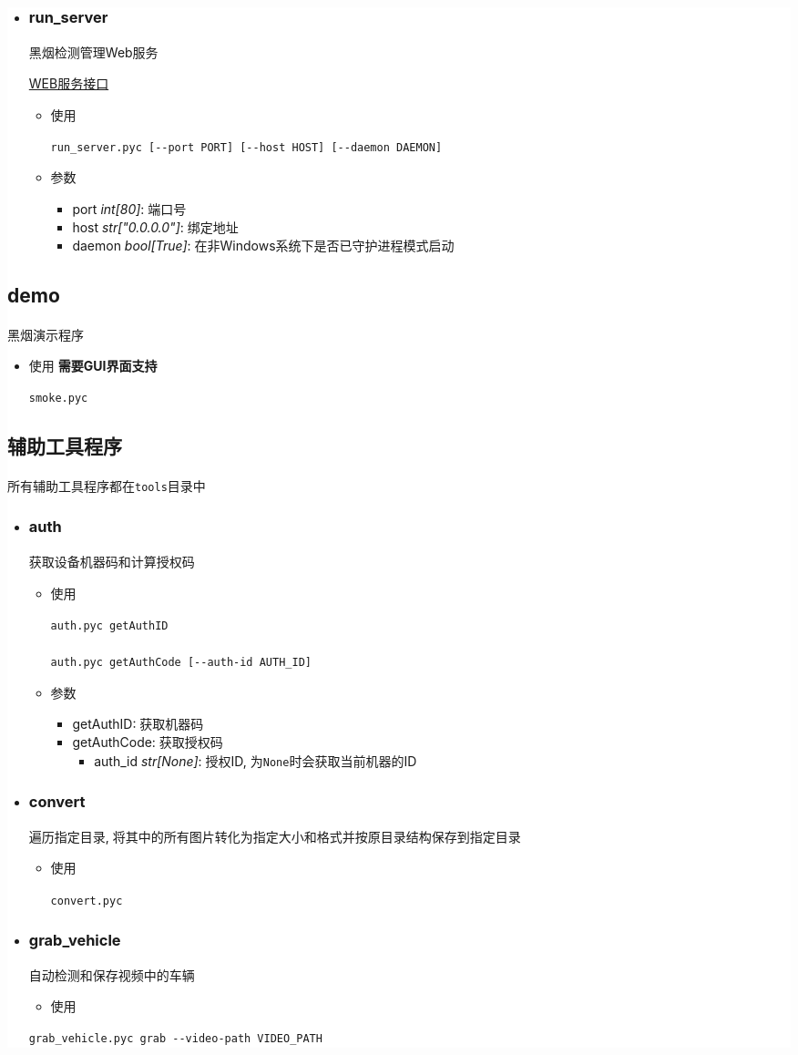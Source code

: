 - ### run_server
    黑烟检测管理Web服务

    [WEB服务接口](web_help.MD)

    - 使用
        ```
        run_server.pyc [--port PORT] [--host HOST] [--daemon DAEMON]
        ```

    - 参数
        - port *int[80]*: 端口号
        - host *str["0.0.0.0"]*: 绑定地址
        - daemon *bool[True]*: 在非Windows系统下是否已守护进程模式启动



## demo
黑烟演示程序
    
- 使用 **需要GUI界面支持**
    ```
    smoke.pyc
    ```


## 辅助工具程序
所有辅助工具程序都在`tools`目录中

- ### auth
    获取设备机器码和计算授权码
    - 使用
        ```
        auth.pyc getAuthID

        auth.pyc getAuthCode [--auth-id AUTH_ID]
        ```

    - 参数
        - getAuthID: 获取机器码
        - getAuthCode: 获取授权码
            - auth_id *str[None]*: 授权ID, 为`None`时会获取当前机器的ID

- ### convert
    遍历指定目录, 将其中的所有图片转化为指定大小和格式并按原目录结构保存到指定目录

    - 使用
        ```
        convert.pyc
        ```


- ### grab_vehicle
    自动检测和保存视频中的车辆

    - 使用
    ```
    grab_vehicle.pyc grab --video-path VIDEO_PATH
